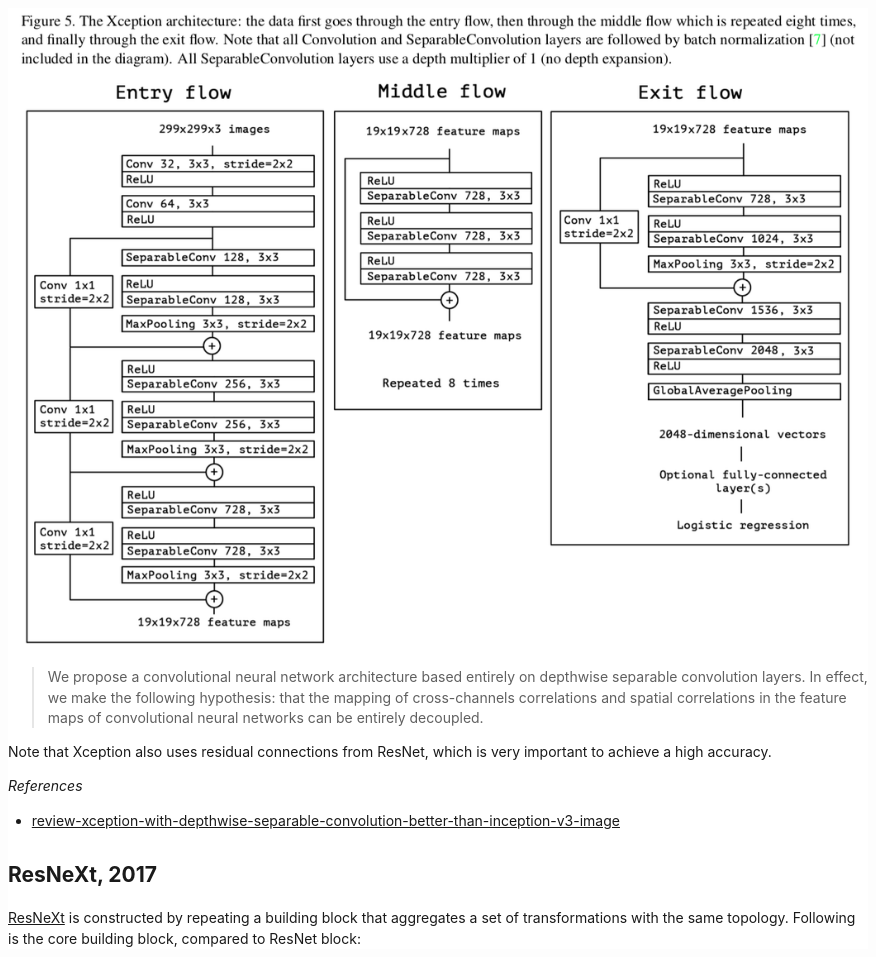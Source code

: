 <p align="center"><img src="./assets/xception-architecture.png" height="640px" width="auto"></p>

> We propose a convolutional neural network architecture based entirely on depthwise separable
> convolution layers. In effect, we make the following hypothesis: that the mapping of cross-channels
> correlations and spatial correlations in the feature maps of convolutional neural networks can be
> entirely decoupled.

Note that Xception also uses residual connections from ResNet, which is very important to achieve
a high accuracy.

*References*

- [review-xception-with-depthwise-separable-convolution-better-than-inception-v3-image](https://towardsdatascience.com/review-xception-with-depthwise-separable-convolution-better-than-inception-v3-image-dc967dd42568)

## ResNeXt, 2017

[ResNeXt](https://arxiv.org/abs/1611.05431) is constructed by repeating a building block that
aggregates a set of transformations with the same topology. Following is the core building block,
compared to ResNet block:
